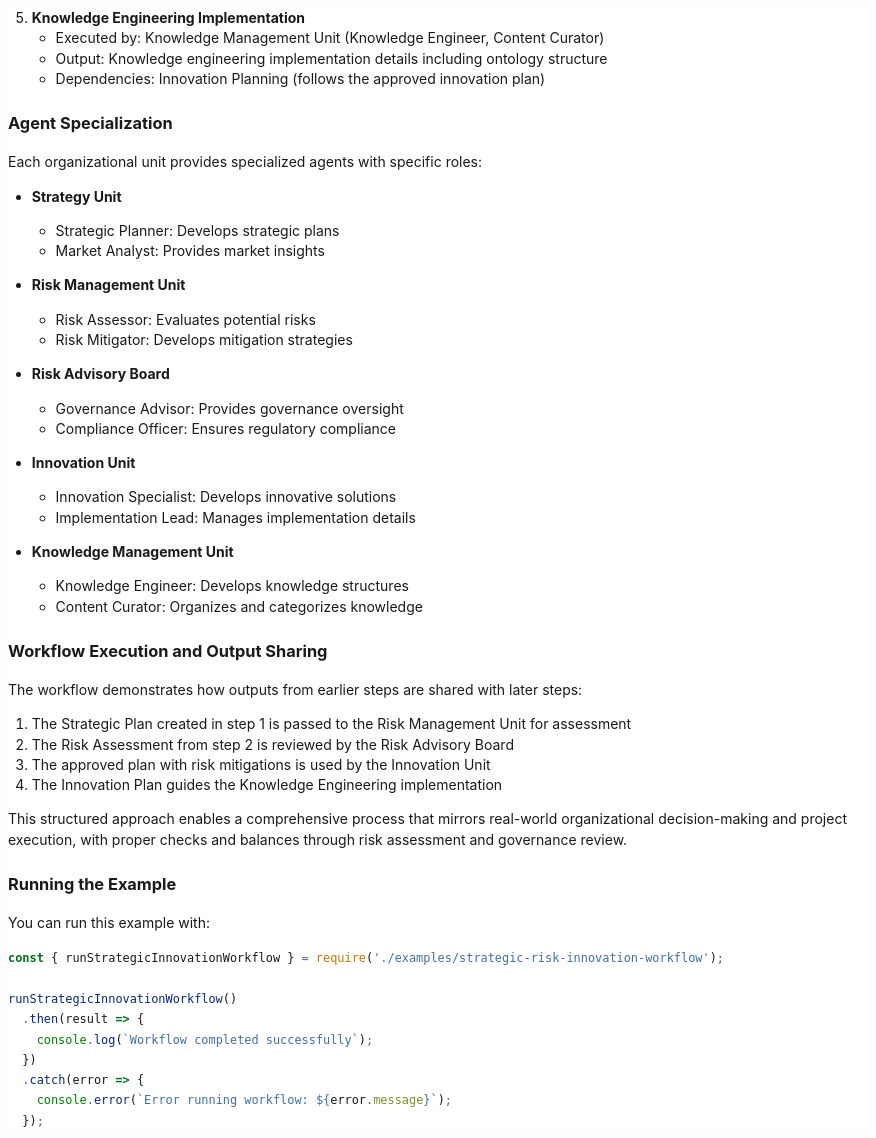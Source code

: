 5. **Knowledge Engineering Implementation**
   - Executed by: Knowledge Management Unit (Knowledge Engineer, Content Curator)
   - Output: Knowledge engineering implementation details including ontology structure
   - Dependencies: Innovation Planning (follows the approved innovation plan)

### Agent Specialization

Each organizational unit provides specialized agents with specific roles:

- **Strategy Unit**
  - Strategic Planner: Develops strategic plans
  - Market Analyst: Provides market insights

- **Risk Management Unit**
  - Risk Assessor: Evaluates potential risks
  - Risk Mitigator: Develops mitigation strategies

- **Risk Advisory Board**
  - Governance Advisor: Provides governance oversight
  - Compliance Officer: Ensures regulatory compliance

- **Innovation Unit**
  - Innovation Specialist: Develops innovative solutions
  - Implementation Lead: Manages implementation details

- **Knowledge Management Unit**
  - Knowledge Engineer: Develops knowledge structures
  - Content Curator: Organizes and categorizes knowledge

### Workflow Execution and Output Sharing

The workflow demonstrates how outputs from earlier steps are shared with later steps:

1. The Strategic Plan created in step 1 is passed to the Risk Management Unit for assessment
2. The Risk Assessment from step 2 is reviewed by the Risk Advisory Board
3. The approved plan with risk mitigations is used by the Innovation Unit
4. The Innovation Plan guides the Knowledge Engineering implementation

This structured approach enables a comprehensive process that mirrors real-world organizational decision-making and project execution, with proper checks and balances through risk assessment and governance review.

### Running the Example

You can run this example with:

```javascript
const { runStrategicInnovationWorkflow } = require('./examples/strategic-risk-innovation-workflow');

runStrategicInnovationWorkflow()
  .then(result => {
    console.log(`Workflow completed successfully`);
  })
  .catch(error => {
    console.error(`Error running workflow: ${error.message}`);
  });
```
